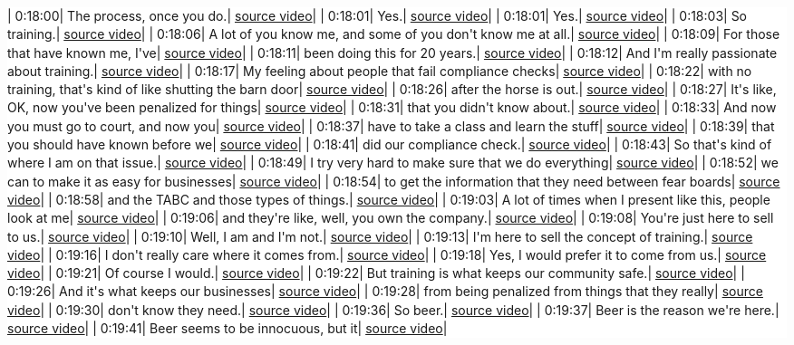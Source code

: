 | 0:18:00| The process, once you do.| [source video](https://archive.org/details/BeerBrd170112?start=1080)|
| 0:18:01| Yes.| [source video](https://archive.org/details/BeerBrd170112?start=1081)|
| 0:18:01| Yes.| [source video](https://archive.org/details/BeerBrd170112?start=1081)|
| 0:18:03| So training.| [source video](https://archive.org/details/BeerBrd170112?start=1083)|
| 0:18:06| A lot of you know me, and some of you don't know me at all.| [source video](https://archive.org/details/BeerBrd170112?start=1086)|
| 0:18:09| For those that have known me, I've| [source video](https://archive.org/details/BeerBrd170112?start=1089)|
| 0:18:11| been doing this for 20 years.| [source video](https://archive.org/details/BeerBrd170112?start=1091)|
| 0:18:12| And I'm really passionate about training.| [source video](https://archive.org/details/BeerBrd170112?start=1092)|
| 0:18:17| My feeling about people that fail compliance checks| [source video](https://archive.org/details/BeerBrd170112?start=1097)|
| 0:18:22| with no training, that's kind of like shutting the barn door| [source video](https://archive.org/details/BeerBrd170112?start=1102)|
| 0:18:26| after the horse is out.| [source video](https://archive.org/details/BeerBrd170112?start=1106)|
| 0:18:27| It's like, OK, now you've been penalized for things| [source video](https://archive.org/details/BeerBrd170112?start=1107)|
| 0:18:31| that you didn't know about.| [source video](https://archive.org/details/BeerBrd170112?start=1111)|
| 0:18:33| And now you must go to court, and now you| [source video](https://archive.org/details/BeerBrd170112?start=1113)|
| 0:18:37| have to take a class and learn the stuff| [source video](https://archive.org/details/BeerBrd170112?start=1117)|
| 0:18:39| that you should have known before we| [source video](https://archive.org/details/BeerBrd170112?start=1119)|
| 0:18:41| did our compliance check.| [source video](https://archive.org/details/BeerBrd170112?start=1121)|
| 0:18:43| So that's kind of where I am on that issue.| [source video](https://archive.org/details/BeerBrd170112?start=1123)|
| 0:18:49| I try very hard to make sure that we do everything| [source video](https://archive.org/details/BeerBrd170112?start=1129)|
| 0:18:52| we can to make it as easy for businesses| [source video](https://archive.org/details/BeerBrd170112?start=1132)|
| 0:18:54| to get the information that they need between fear boards| [source video](https://archive.org/details/BeerBrd170112?start=1134)|
| 0:18:58| and the TABC and those types of things.| [source video](https://archive.org/details/BeerBrd170112?start=1138)|
| 0:19:03| A lot of times when I present like this, people look at me| [source video](https://archive.org/details/BeerBrd170112?start=1143)|
| 0:19:06| and they're like, well, you own the company.| [source video](https://archive.org/details/BeerBrd170112?start=1146)|
| 0:19:08| You're just here to sell to us.| [source video](https://archive.org/details/BeerBrd170112?start=1148)|
| 0:19:10| Well, I am and I'm not.| [source video](https://archive.org/details/BeerBrd170112?start=1150)|
| 0:19:13| I'm here to sell the concept of training.| [source video](https://archive.org/details/BeerBrd170112?start=1153)|
| 0:19:16| I don't really care where it comes from.| [source video](https://archive.org/details/BeerBrd170112?start=1156)|
| 0:19:18| Yes, I would prefer it to come from us.| [source video](https://archive.org/details/BeerBrd170112?start=1158)|
| 0:19:21| Of course I would.| [source video](https://archive.org/details/BeerBrd170112?start=1161)|
| 0:19:22| But training is what keeps our community safe.| [source video](https://archive.org/details/BeerBrd170112?start=1162)|
| 0:19:26| And it's what keeps our businesses| [source video](https://archive.org/details/BeerBrd170112?start=1166)|
| 0:19:28| from being penalized from things that they really| [source video](https://archive.org/details/BeerBrd170112?start=1168)|
| 0:19:30| don't know they need.| [source video](https://archive.org/details/BeerBrd170112?start=1170)|
| 0:19:36| So beer.| [source video](https://archive.org/details/BeerBrd170112?start=1176)|
| 0:19:37| Beer is the reason we're here.| [source video](https://archive.org/details/BeerBrd170112?start=1177)|
| 0:19:41| Beer seems to be innocuous, but it| [source video](https://archive.org/details/BeerBrd170112?start=1181)|